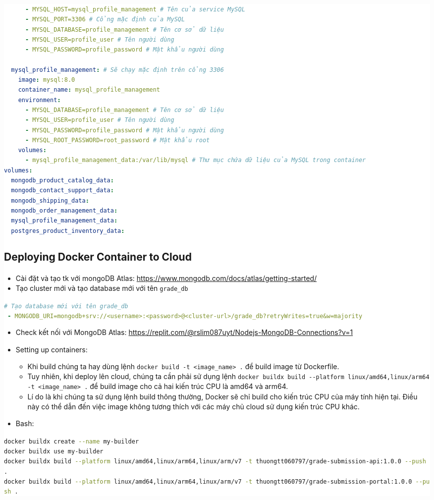 ```yaml
      - MYSQL_HOST=mysql_profile_management # Tên của service MySQL
      - MYSQL_PORT=3306 # Cổng mặc định của MySQL
      - MYSQL_DATABASE=profile_management # Tên cơ sở dữ liệu
      - MYSQL_USER=profile_user # Tên người dùng
      - MYSQL_PASSWORD=profile_password # Mật khẩu người dùng

  mysql_profile_management: # Sẽ chạy mặc định trên cổng 3306
    image: mysql:8.0
    container_name: mysql_profile_management
    environment:
      - MYSQL_DATABASE=profile_management # Tên cơ sở dữ liệu
      - MYSQL_USER=profile_user # Tên người dùng
      - MYSQL_PASSWORD=profile_password # Mật khẩu người dùng
      - MYSQL_ROOT_PASSWORD=root_password # Mật khẩu root
    volumes:
      - mysql_profile_management_data:/var/lib/mysql # Thư mục chứa dữ liệu của MySQL trong container
volumes:
  mongodb_product_catalog_data:
  mongodb_contact_support_data:
  mongodb_shipping_data:
  mongodb_order_management_data:
  mysql_profile_management_data:
  postgres_product_inventory_data:
```

## Deploying Docker Container to Cloud

- Cài đặt và tạo tk với mongoDB Atlas: <https://www.mongodb.com/docs/atlas/getting-started/>
- Tạo cluster mới và tạo database mới với tên `grade_db`

```yaml
# Tạo database mới với tên grade_db
 - MONGODB_URI=mongodb+srv://<username>:<password>@<cluster-url>/grade_db?retryWrites=true&w=majority
```

- Check kết nối với MongoDB Atlas: <https://replit.com/@rslim087uyt/Nodejs-MongoDB-Connections?v=1>

- Setting up containers:
  - Khi build chúng ta hay dùng lệnh `docker build -t <image_name> .` để build image từ Dockerfile.
  - Tuy nhiên, khi deploy lên cloud, chúng ta cần phải sử dụng lệnh `docker buildx build --platform linux/amd64,linux/arm64 -t <image_name> .` để build image cho cả hai kiến trúc CPU là amd64 và arm64.
  - Lí do là khi chúng ta sử dụng lệnh build thông thường, Docker sẽ chỉ build cho kiến trúc CPU của máy tính hiện tại. Điều này có thể dẫn đến việc image không tương thích với các máy chủ cloud sử dụng kiến trúc CPU khác.
- Bash:

```bash
docker buildx create --name my-builder
docker buildx use my-builder
docker buildx build --platform linux/amd64,linux/arm64,linux/arm/v7 -t thuongtt060797/grade-submission-api:1.0.0 --push .
docker buildx build --platform linux/amd64,linux/arm64,linux/arm/v7 -t thuongtt060797/grade-submission-portal:1.0.0 --push .
```
